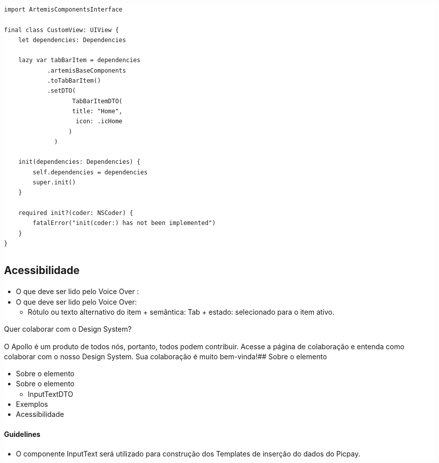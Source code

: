 ```
import ArtemisComponentsInterface

final class CustomView: UIView {
    let dependencies: Dependencies
    
    lazy var tabBarItem = dependencies
            .artemisBaseComponents
            .toTabBarItem()
            .setDTO(
                   TabBarItemDTO(
                   title: "Home",
                    icon: .icHome
                  )
              )

    init(dependencies: Dependencies) {
        self.dependencies = dependencies
        super.init()
    }

    required init?(coder: NSCoder) {
        fatalError("init(coder:) has not been implemented")
    }
}
```

## Acessibilidade

- O que deve ser lido pelo Voice Over :
- O que deve ser lido pelo Voice Over:
    - Rótulo ou texto alternativo do item + semântica: Tab + estado: selecionado para o item ativo.

Quer colaborar com o Design System?

O Apollo é um produto de todos nós, portanto, todos podem contribuir. Acesse a página de colaboração e entenda como colaborar com o nosso Design System. Sua colaboração é muito bem-vinda!## Sobre o elemento

- Sobre o elemento
- Sobre o elemento
    - InputTextDTO
- Exemplos
- Acessibilidade

#### Guidelines

- O componente InputText será utilizado para construção dos Templates de inserção do dados do Picpay.






